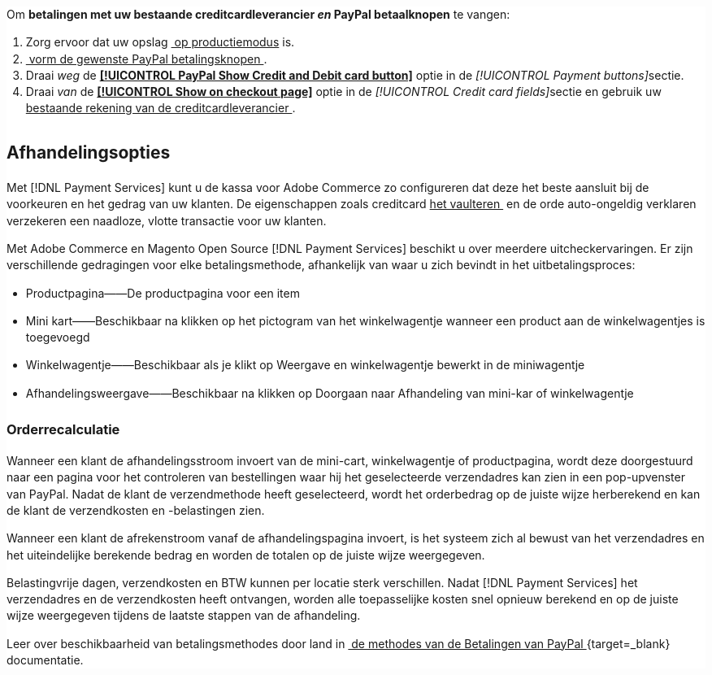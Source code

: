 Om **betalingen met uw bestaande creditcardleverancier _en_ PayPal betaalknopen** te vangen:

1. Zorg ervoor dat uw opslag [&#x200B; op productiemodus &#x200B;](configure-admin.md#enable-payment-services) is.
1. [&#x200B; vorm de gewenste PayPal betalingsknopen &#x200B;](configure-admin.md#payment-buttons).
1. Draai _weg_ de **[[!UICONTROL PayPal Show Credit and Debit card button]](configure-admin.md#payment-buttons)** optie in de _[!UICONTROL Payment buttons]_&#x200B;sectie.
1. Draai _van_ de **[[!UICONTROL Show on checkout page]](configure-admin.md#credit-card-fields)** optie in de _[!UICONTROL Credit card fields]_&#x200B;sectie en gebruik uw [&#x200B; bestaande rekening van de creditcardleverancier &#x200B;](https://experienceleague.adobe.com/docs/commerce-admin/stores-sales/payments/payments.html?lang=nl-NL#payments).

## Afhandelingsopties

Met [!DNL Payment Services] kunt u de kassa voor Adobe Commerce zo configureren dat deze het beste aansluit bij de voorkeuren en het gedrag van uw klanten. De eigenschappen zoals creditcard [&#x200B; het vaulteren &#x200B;](vaulting.md) en de orde auto-ongeldig verklaren verzekeren een naadloze, vlotte transactie voor uw klanten.

Met Adobe Commerce en Magento Open Source [!DNL Payment Services] beschikt u over meerdere uitcheckervaringen. Er zijn verschillende gedragingen voor elke betalingsmethode, afhankelijk van waar u zich bevindt in het uitbetalingsproces:

* Productpagina——De productpagina voor een item

* Mini kart——Beschikbaar na klikken op het pictogram van het winkelwagentje wanneer een product aan de winkelwagentjes is toegevoegd

* Winkelwagentje——Beschikbaar als je klikt op Weergave en winkelwagentje bewerkt in de miniwagentje

* Afhandelingsweergave——Beschikbaar na klikken op Doorgaan naar Afhandeling van mini-kar of winkelwagentje

### Orderrecalculatie

Wanneer een klant de afhandelingsstroom invoert van de mini-cart, winkelwagentje of productpagina, wordt deze doorgestuurd naar een pagina voor het controleren van bestellingen waar hij het geselecteerde verzendadres kan zien in een pop-upvenster van PayPal. Nadat de klant de verzendmethode heeft geselecteerd, wordt het orderbedrag op de juiste wijze herberekend en kan de klant de verzendkosten en -belastingen zien.

Wanneer een klant de afrekenstroom vanaf de afhandelingspagina invoert, is het systeem zich al bewust van het verzendadres en het uiteindelijke berekende bedrag en worden de totalen op de juiste wijze weergegeven.

Belastingvrije dagen, verzendkosten en BTW kunnen per locatie sterk verschillen. Nadat [!DNL Payment Services] het verzendadres en de verzendkosten heeft ontvangen, worden alle toepasselijke kosten snel opnieuw berekend en op de juiste wijze weergegeven tijdens de laatste stappen van de afhandeling.

Leer over beschikbaarheid van betalingsmethodes door land in [&#x200B; de methodes van de Betalingen van PayPal &#x200B;](https://developer.paypal.com/docs/checkout/payment-methods/){target=_blank} documentatie.
